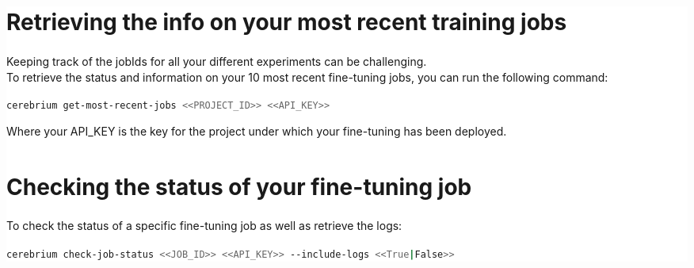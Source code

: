 # Retrieving the info on your most recent training jobs

Keeping track of the jobIds for all your different experiments can be challenging.  
To retrieve the status and information on your 10 most recent fine-tuning jobs, you can run the following command:

```bash
cerebrium get-most-recent-jobs <<PROJECT_ID>> <<API_KEY>>
```

Where your API_KEY is the key for the project under which your fine-tuning has been deployed.

# Checking the status of your fine-tuning job

To check the status of a specific fine-tuning job as well as retrieve the logs:

```bash
cerebrium check-job-status <<JOB_ID>> <<API_KEY>> --include-logs <<True|False>>
```
